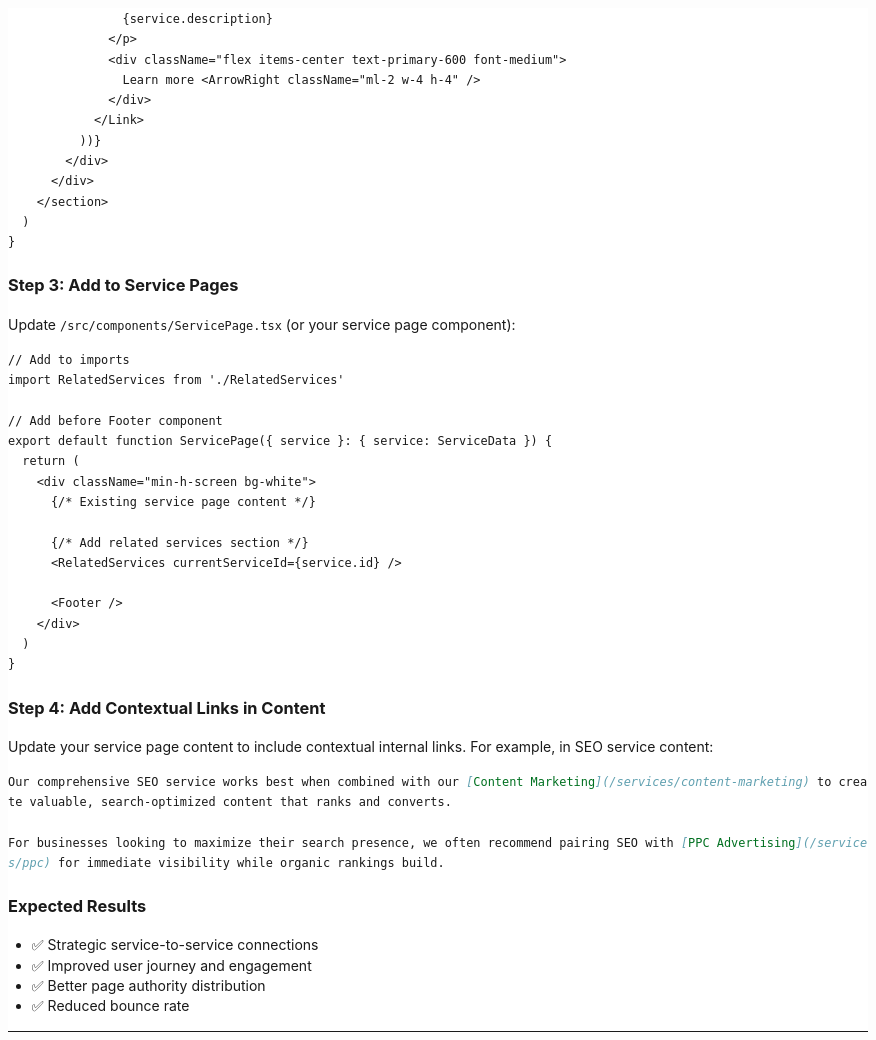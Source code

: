 ```tsx
                {service.description}
              </p>
              <div className="flex items-center text-primary-600 font-medium">
                Learn more <ArrowRight className="ml-2 w-4 h-4" />
              </div>
            </Link>
          ))}
        </div>
      </div>
    </section>
  )
}
```

### **Step 3: Add to Service Pages**

Update `/src/components/ServicePage.tsx` (or your service page component):

```tsx
// Add to imports
import RelatedServices from './RelatedServices'

// Add before Footer component
export default function ServicePage({ service }: { service: ServiceData }) {
  return (
    <div className="min-h-screen bg-white">
      {/* Existing service page content */}
      
      {/* Add related services section */}
      <RelatedServices currentServiceId={service.id} />
      
      <Footer />
    </div>
  )
}
```

### **Step 4: Add Contextual Links in Content**

Update your service page content to include contextual internal links. For example, in SEO service content:

```markdown
Our comprehensive SEO service works best when combined with our [Content Marketing](/services/content-marketing) to create valuable, search-optimized content that ranks and converts.

For businesses looking to maximize their search presence, we often recommend pairing SEO with [PPC Advertising](/services/ppc) for immediate visibility while organic rankings build.
```

### **Expected Results**
- ✅ Strategic service-to-service connections
- ✅ Improved user journey and engagement
- ✅ Better page authority distribution
- ✅ Reduced bounce rate

---